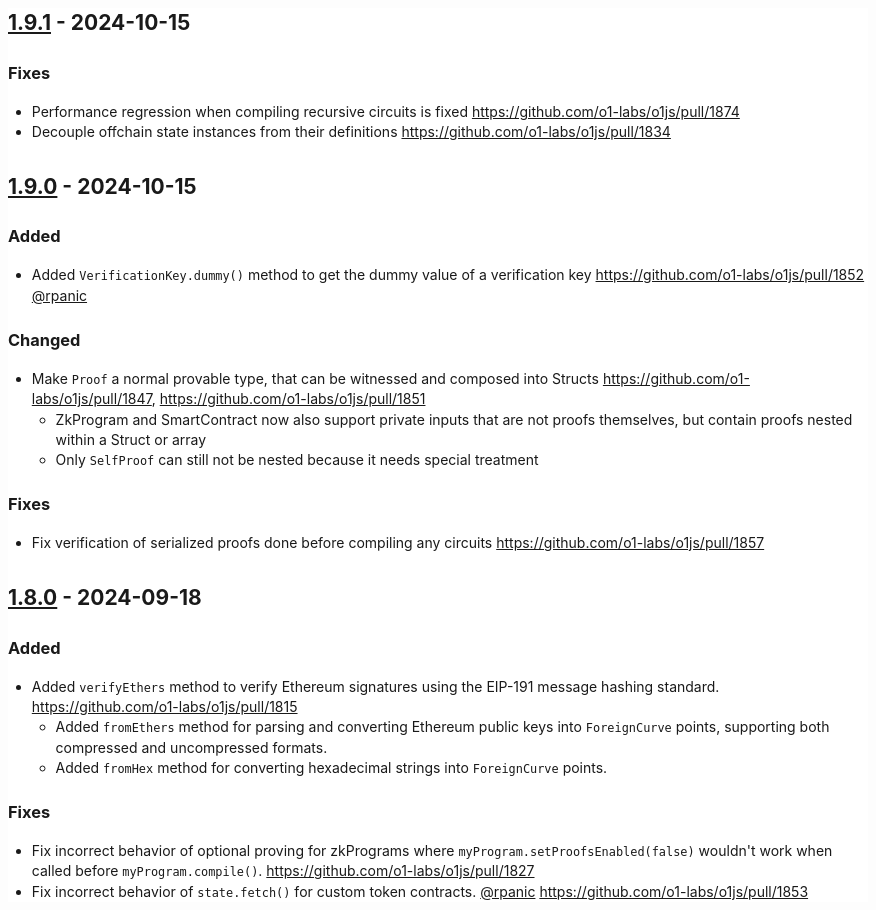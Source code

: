 ## [1.9.1](https://github.com/o1-labs/o1js/compare/f15293a69...7e9394) - 2024-10-15

### Fixes

- Performance regression when compiling recursive circuits is fixed
  https://github.com/o1-labs/o1js/pull/1874
- Decouple offchain state instances from their definitions
  https://github.com/o1-labs/o1js/pull/1834

## [1.9.0](https://github.com/o1-labs/o1js/compare/450943...f15293a69) - 2024-10-15

### Added

- Added `VerificationKey.dummy()` method to get the dummy value of a
  verification key https://github.com/o1-labs/o1js/pull/1852
  [@rpanic](https://github.com/rpanic)

### Changed

- Make `Proof` a normal provable type, that can be witnessed and composed into
  Structs https://github.com/o1-labs/o1js/pull/1847,
  https://github.com/o1-labs/o1js/pull/1851
  - ZkProgram and SmartContract now also support private inputs that are not
    proofs themselves, but contain proofs nested within a Struct or array
  - Only `SelfProof` can still not be nested because it needs special treatment

### Fixes

- Fix verification of serialized proofs done before compiling any circuits
  https://github.com/o1-labs/o1js/pull/1857

## [1.8.0](https://github.com/o1-labs/o1js/compare/5006e4f...450943) - 2024-09-18

### Added

- Added `verifyEthers` method to verify Ethereum signatures using the EIP-191
  message hashing standard. https://github.com/o1-labs/o1js/pull/1815
  - Added `fromEthers` method for parsing and converting Ethereum public keys
    into `ForeignCurve` points, supporting both compressed and uncompressed
    formats.
  - Added `fromHex` method for converting hexadecimal strings into
    `ForeignCurve` points.

### Fixes

- Fix incorrect behavior of optional proving for zkPrograms where
  `myProgram.setProofsEnabled(false)` wouldn't work when called before
  `myProgram.compile()`. https://github.com/o1-labs/o1js/pull/1827
- Fix incorrect behavior of `state.fetch()` for custom token contracts.
  [@rpanic](https://github.com/rpanic) https://github.com/o1-labs/o1js/pull/1853
